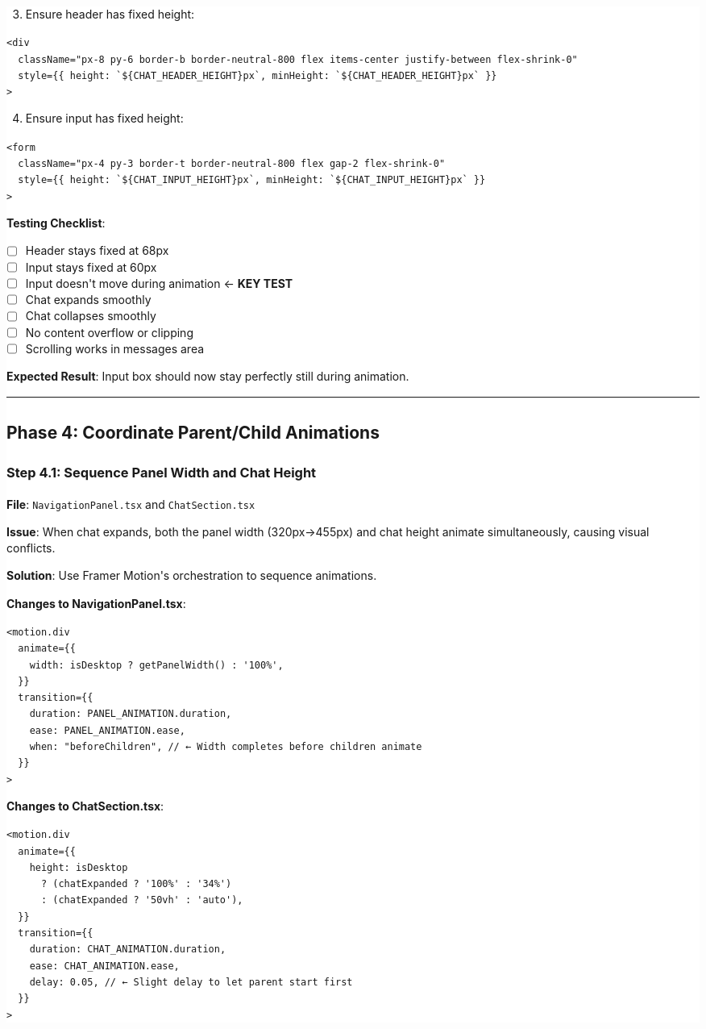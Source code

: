 
3. Ensure header has fixed height:
```tsx
<div
  className="px-8 py-6 border-b border-neutral-800 flex items-center justify-between flex-shrink-0"
  style={{ height: `${CHAT_HEADER_HEIGHT}px`, minHeight: `${CHAT_HEADER_HEIGHT}px` }}
>
```

4. Ensure input has fixed height:
```tsx
<form
  className="px-4 py-3 border-t border-neutral-800 flex gap-2 flex-shrink-0"
  style={{ height: `${CHAT_INPUT_HEIGHT}px`, minHeight: `${CHAT_INPUT_HEIGHT}px` }}
>
```

**Testing Checklist**:
- [ ] Header stays fixed at 68px
- [ ] Input stays fixed at 60px
- [ ] Input doesn't move during animation ← **KEY TEST**
- [ ] Chat expands smoothly
- [ ] Chat collapses smoothly
- [ ] No content overflow or clipping
- [ ] Scrolling works in messages area

**Expected Result**: Input box should now stay perfectly still during animation.

---

## Phase 4: Coordinate Parent/Child Animations

### Step 4.1: Sequence Panel Width and Chat Height
**File**: `NavigationPanel.tsx` and `ChatSection.tsx`

**Issue**: When chat expands, both the panel width (320px→455px) and chat height animate simultaneously, causing visual conflicts.

**Solution**: Use Framer Motion's orchestration to sequence animations.

**Changes to NavigationPanel.tsx**:
```tsx
<motion.div
  animate={{
    width: isDesktop ? getPanelWidth() : '100%',
  }}
  transition={{
    duration: PANEL_ANIMATION.duration,
    ease: PANEL_ANIMATION.ease,
    when: "beforeChildren", // ← Width completes before children animate
  }}
>
```

**Changes to ChatSection.tsx**:
```tsx
<motion.div
  animate={{
    height: isDesktop
      ? (chatExpanded ? '100%' : '34%')
      : (chatExpanded ? '50vh' : 'auto'),
  }}
  transition={{
    duration: CHAT_ANIMATION.duration,
    ease: CHAT_ANIMATION.ease,
    delay: 0.05, // ← Slight delay to let parent start first
  }}
>
```
